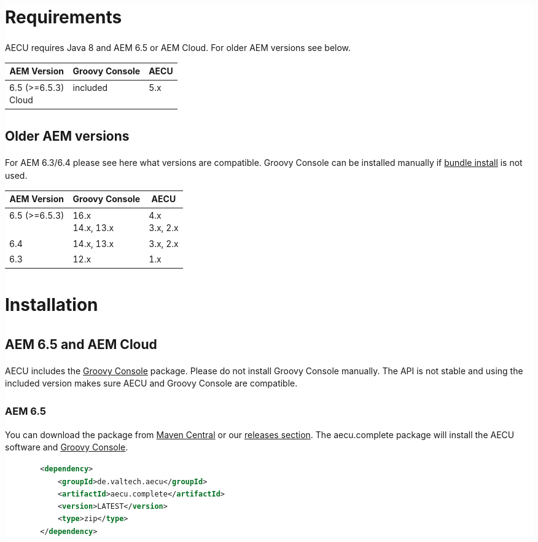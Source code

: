 
<a name="requirements"></a>

# Requirements

AECU requires Java 8 and AEM 6.5 or AEM Cloud. For older AEM versions see below.

| AEM Version   | Groovy Console | AECU      |
| ------------- | -------------- | --------- |
| 6.5 (>=6.5.3)<br/>Cloud | included     | 5.x |

## Older AEM versions
For AEM 6.3/6.4 please see here what versions are compatible. Groovy Console can be installed manually if [bundle install](#bundleInstall) is not used.

| AEM Version   | Groovy Console | AECU      |
| ------------- | -------------- | --------- |
| 6.5 (>=6.5.3) | 16.x <br/>14.x, 13.x     | 4.x<br/> 3.x, 2.x |
| 6.4           | 14.x, 13.x               | 3.x, 2.x          |
| 6.3           | 12.x                     | 1.x               |

<a name="installation"></a>

# Installation

## AEM 6.5 and AEM Cloud

AECU includes the [Groovy Console](https://github.com/OlsonDigital/aem-groovy-console) package. Please do not install
Groovy Console manually. The API is not stable and using the included version makes sure AECU and Groovy Console
are compatible.

### AEM 6.5

You can download the package from [Maven Central](https://repo1.maven.org/maven2/de/valtech/aecu/aecu.complete/) or our [releases section](https://github.com/valtech/aem-easy-content-upgrade/releases). The aecu.complete package will install the AECU software and [Groovy Console](https://github.com/OlsonDigital/aem-groovy-console).

```xml
        <dependency>
            <groupId>de.valtech.aecu</groupId>
            <artifactId>aecu.complete</artifactId>
            <version>LATEST</version>
            <type>zip</type>
        </dependency>
```
